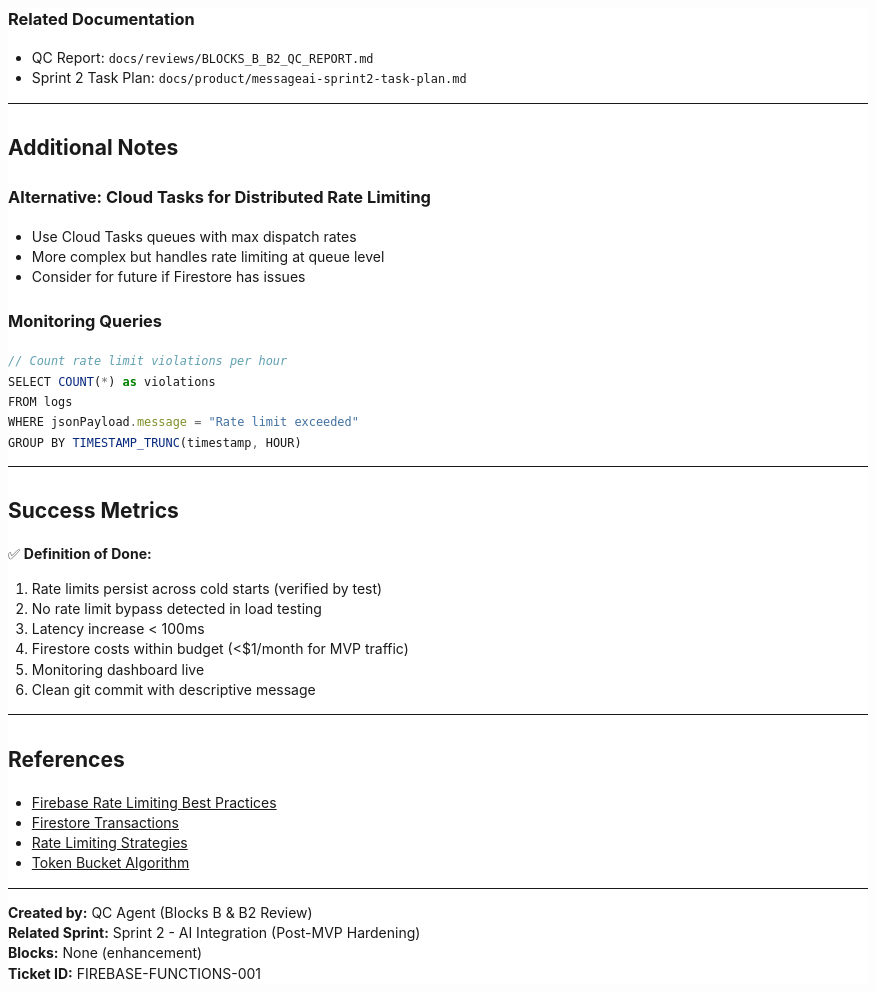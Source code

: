 ### Related Documentation
- QC Report: `docs/reviews/BLOCKS_B_B2_QC_REPORT.md`
- Sprint 2 Task Plan: `docs/product/messageai-sprint2-task-plan.md`

---

## Additional Notes

### Alternative: Cloud Tasks for Distributed Rate Limiting
- Use Cloud Tasks queues with max dispatch rates
- More complex but handles rate limiting at queue level
- Consider for future if Firestore has issues

### Monitoring Queries

```javascript
// Count rate limit violations per hour
SELECT COUNT(*) as violations
FROM logs
WHERE jsonPayload.message = "Rate limit exceeded"
GROUP BY TIMESTAMP_TRUNC(timestamp, HOUR)
```

---

## Success Metrics

✅ **Definition of Done:**
1. Rate limits persist across cold starts (verified by test)
2. No rate limit bypass detected in load testing
3. Latency increase < 100ms
4. Firestore costs within budget (<$1/month for MVP traffic)
5. Monitoring dashboard live
6. Clean git commit with descriptive message

---

## References

- [Firebase Rate Limiting Best Practices](https://firebase.google.com/docs/functions/quotas)
- [Firestore Transactions](https://firebase.google.com/docs/firestore/manage-data/transactions)
- [Rate Limiting Strategies](https://cloud.google.com/architecture/rate-limiting-strategies-techniques)
- [Token Bucket Algorithm](https://en.wikipedia.org/wiki/Token_bucket)

---

**Created by:** QC Agent (Blocks B & B2 Review)  
**Related Sprint:** Sprint 2 - AI Integration (Post-MVP Hardening)  
**Blocks:** None (enhancement)  
**Ticket ID:** FIREBASE-FUNCTIONS-001

